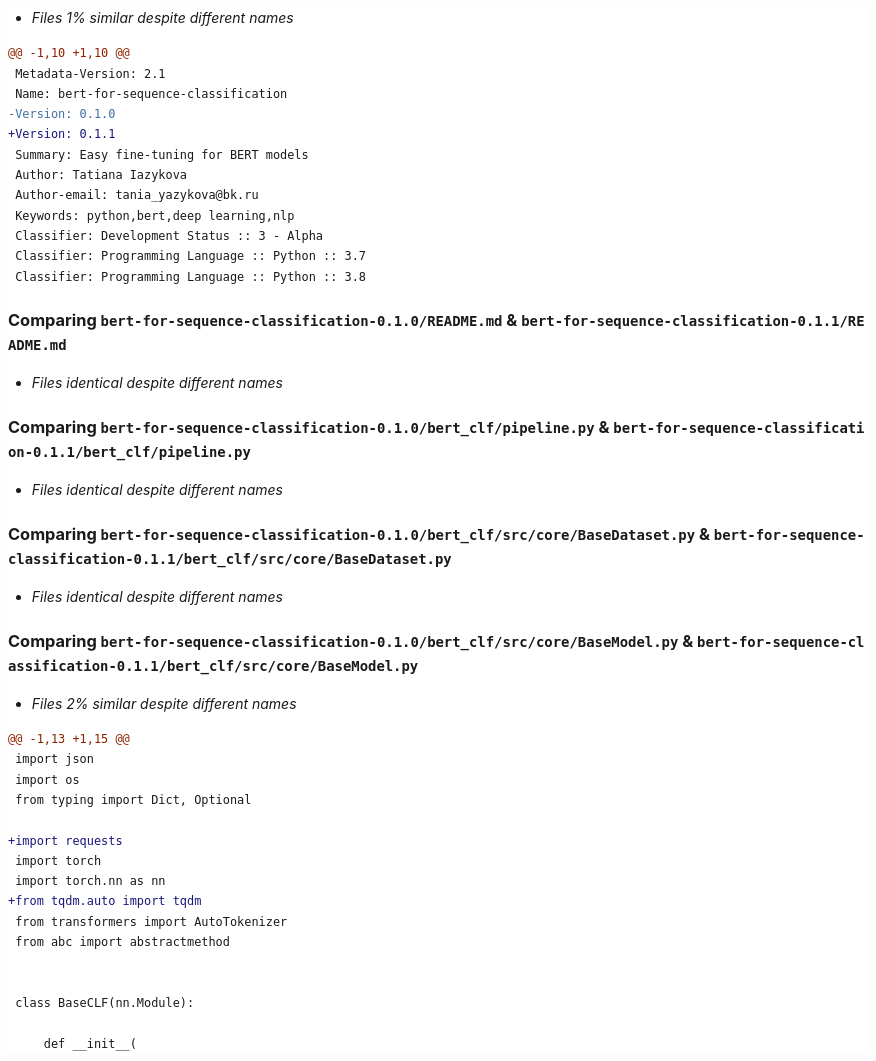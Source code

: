  * *Files 1% similar despite different names*

```diff
@@ -1,10 +1,10 @@
 Metadata-Version: 2.1
 Name: bert-for-sequence-classification
-Version: 0.1.0
+Version: 0.1.1
 Summary: Easy fine-tuning for BERT models
 Author: Tatiana Iazykova
 Author-email: tania_yazykova@bk.ru
 Keywords: python,bert,deep learning,nlp
 Classifier: Development Status :: 3 - Alpha
 Classifier: Programming Language :: Python :: 3.7
 Classifier: Programming Language :: Python :: 3.8
```

### Comparing `bert-for-sequence-classification-0.1.0/README.md` & `bert-for-sequence-classification-0.1.1/README.md`

 * *Files identical despite different names*

### Comparing `bert-for-sequence-classification-0.1.0/bert_clf/pipeline.py` & `bert-for-sequence-classification-0.1.1/bert_clf/pipeline.py`

 * *Files identical despite different names*

### Comparing `bert-for-sequence-classification-0.1.0/bert_clf/src/core/BaseDataset.py` & `bert-for-sequence-classification-0.1.1/bert_clf/src/core/BaseDataset.py`

 * *Files identical despite different names*

### Comparing `bert-for-sequence-classification-0.1.0/bert_clf/src/core/BaseModel.py` & `bert-for-sequence-classification-0.1.1/bert_clf/src/core/BaseModel.py`

 * *Files 2% similar despite different names*

```diff
@@ -1,13 +1,15 @@
 import json
 import os
 from typing import Dict, Optional
 
+import requests
 import torch
 import torch.nn as nn
+from tqdm.auto import tqdm
 from transformers import AutoTokenizer
 from abc import abstractmethod
 
 
 class BaseCLF(nn.Module):
 
     def __init__(
```
